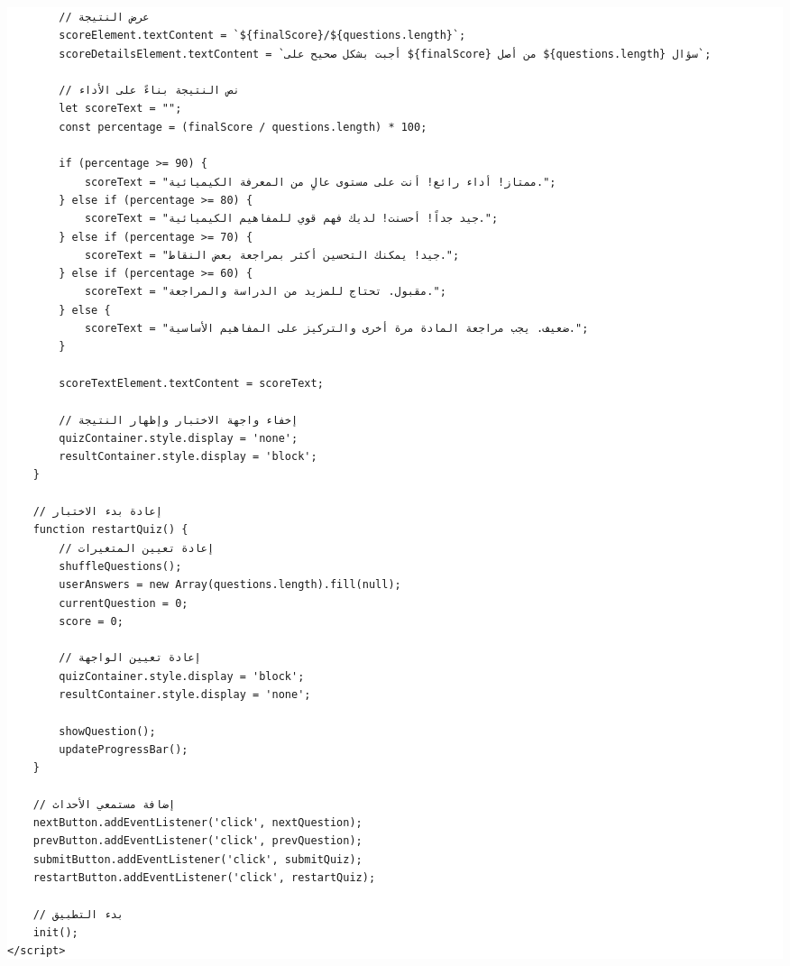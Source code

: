             // عرض النتيجة
            scoreElement.textContent = `${finalScore}/${questions.length}`;
            scoreDetailsElement.textContent = `أجبت بشكل صحيح على ${finalScore} من أصل ${questions.length} سؤال`;
            
            // نص النتيجة بناءً على الأداء
            let scoreText = "";
            const percentage = (finalScore / questions.length) * 100;
            
            if (percentage >= 90) {
                scoreText = "ممتاز! أداء رائع! أنت على مستوى عالٍ من المعرفة الكيميائية.";
            } else if (percentage >= 80) {
                scoreText = "جيد جداً! أحسنت! لديك فهم قوي للمفاهيم الكيميائية.";
            } else if (percentage >= 70) {
                scoreText = "جيد! يمكنك التحسين أكثر بمراجعة بعض النقاط.";
            } else if (percentage >= 60) {
                scoreText = "مقبول. تحتاج للمزيد من الدراسة والمراجعة.";
            } else {
                scoreText = "ضعيف. يجب مراجعة المادة مرة أخرى والتركيز على المفاهيم الأساسية.";
            }
            
            scoreTextElement.textContent = scoreText;
            
            // إخفاء واجهة الاختبار وإظهار النتيجة
            quizContainer.style.display = 'none';
            resultContainer.style.display = 'block';
        }

        // إعادة بدء الاختبار
        function restartQuiz() {
            // إعادة تعيين المتغيرات
            shuffleQuestions();
            userAnswers = new Array(questions.length).fill(null);
            currentQuestion = 0;
            score = 0;
            
            // إعادة تعيين الواجهة
            quizContainer.style.display = 'block';
            resultContainer.style.display = 'none';
            
            showQuestion();
            updateProgressBar();
        }

        // إضافة مستمعي الأحداث
        nextButton.addEventListener('click', nextQuestion);
        prevButton.addEventListener('click', prevQuestion);
        submitButton.addEventListener('click', submitQuiz);
        restartButton.addEventListener('click', restartQuiz);

        // بدء التطبيق
        init();
    </script>
</body>
</html>
